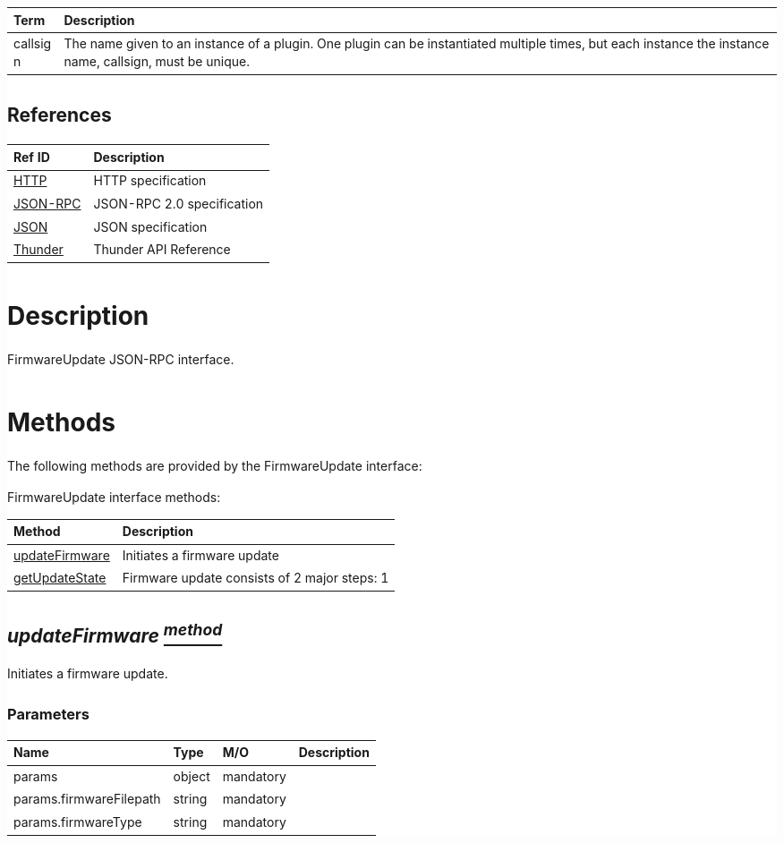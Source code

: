 | Term | Description |
| :-------- | :-------- |
| <a name="term.callsign">callsign</a> | The name given to an instance of a plugin. One plugin can be instantiated multiple times, but each instance the instance name, callsign, must be unique. |

<a id="head_References"></a>
## References

| Ref ID | Description |
| :-------- | :-------- |
| <a name="ref.HTTP">[HTTP](http://www.w3.org/Protocols)</a> | HTTP specification |
| <a name="ref.JSON-RPC">[JSON-RPC](https://www.jsonrpc.org/specification)</a> | JSON-RPC 2.0 specification |
| <a name="ref.JSON">[JSON](http://www.json.org/)</a> | JSON specification |
| <a name="ref.Thunder">[Thunder](https://github.com/WebPlatformForEmbedded/Thunder/blob/master/doc/WPE%20-%20API%20-%20WPEFramework.docx)</a> | Thunder API Reference |

<a id="head_Description"></a>
# Description

FirmwareUpdate JSON-RPC interface.

<a id="head_Methods"></a>
# Methods

The following methods are provided by the FirmwareUpdate interface:

FirmwareUpdate interface methods:

| Method | Description |
| :-------- | :-------- |
| [updateFirmware](#method_updateFirmware) | Initiates a firmware update |
| [getUpdateState](#method_getUpdateState) | Firmware update consists of 2 major steps: 1 |

<a id="method_updateFirmware"></a>
## *updateFirmware [<sup>method</sup>](#head_Methods)*

Initiates a firmware update.

### Parameters

| Name | Type | M/O | Description |
| :-------- | :-------- | :-------- | :-------- |
| params | object | mandatory |  |
| params.firmwareFilepath | string | mandatory |  |
| params.firmwareType | string | mandatory |  |
